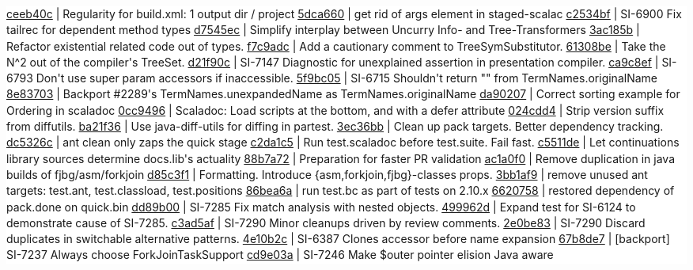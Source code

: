 [ceeb40c](https://github.com/scala/scala/commit/ceeb40c) | <notextile>Regularity for build.xml: 1 output dir / project</notextile>
[5dca660](https://github.com/scala/scala/commit/5dca660) | <notextile>get rid of args element in staged-scalac</notextile>
[c2534bf](https://github.com/scala/scala/commit/c2534bf) | <notextile>SI-6900 Fix tailrec for dependent method types</notextile>
[d7545ec](https://github.com/scala/scala/commit/d7545ec) | <notextile>Simplify interplay between Uncurry Info- and Tree-Transformers</notextile>
[3ac185b](https://github.com/scala/scala/commit/3ac185b) | <notextile>Refactor existential related code out of types.</notextile>
[f7c9adc](https://github.com/scala/scala/commit/f7c9adc) | <notextile>Add a cautionary comment to TreeSymSubstitutor.</notextile>
[61308be](https://github.com/scala/scala/commit/61308be) | <notextile>Take the N^2 out of the compiler's TreeSet.</notextile>
[d21f90c](https://github.com/scala/scala/commit/d21f90c) | <notextile>SI-7147 Diagnostic for unexplained assertion in presentation compiler.</notextile>
[ca9c8ef](https://github.com/scala/scala/commit/ca9c8ef) | <notextile>SI-6793 Don't use super param accessors if inaccessible.</notextile>
[5f9bc05](https://github.com/scala/scala/commit/5f9bc05) | <notextile>SI-6715 Shouldn't return &quot;&quot; from TermNames.originalName</notextile>
[8e83703](https://github.com/scala/scala/commit/8e83703) | <notextile>Backport #2289's TermNames.unexpandedName as TermNames.originalName</notextile>
[da90207](https://github.com/scala/scala/commit/da90207) | <notextile>Correct sorting example for Ordering in scaladoc</notextile>
[0cc9496](https://github.com/scala/scala/commit/0cc9496) | <notextile>Scaladoc: Load scripts at the bottom, and with a defer attribute</notextile>
[024cdd4](https://github.com/scala/scala/commit/024cdd4) | <notextile>Strip version suffix from diffutils.</notextile>
[ba21f36](https://github.com/scala/scala/commit/ba21f36) | <notextile>Use java-diff-utils for diffing in partest.</notextile>
[3ec36bb](https://github.com/scala/scala/commit/3ec36bb) | <notextile>Clean up pack targets. Better dependency tracking.</notextile>
[dc5326c](https://github.com/scala/scala/commit/dc5326c) | <notextile>ant clean only zaps the quick stage</notextile>
[c2da1c5](https://github.com/scala/scala/commit/c2da1c5) | <notextile>Run test.scaladoc before test.suite. Fail fast.</notextile>
[c5511de](https://github.com/scala/scala/commit/c5511de) | <notextile>Let continuations library sources determine docs.lib's actuality</notextile>
[88b7a72](https://github.com/scala/scala/commit/88b7a72) | <notextile>Preparation for faster PR validation</notextile>
[ac1a0f0](https://github.com/scala/scala/commit/ac1a0f0) | <notextile>Remove duplication in java builds of fjbg/asm/forkjoin</notextile>
[d85c3f1](https://github.com/scala/scala/commit/d85c3f1) | <notextile>Formatting. Introduce {asm,forkjoin,fjbg}-classes props.</notextile>
[3bb1af9](https://github.com/scala/scala/commit/3bb1af9) | <notextile>remove unused ant targets: test.ant, test.classload, test.positions</notextile>
[86bea6a](https://github.com/scala/scala/commit/86bea6a) | <notextile>run test.bc as part of tests on 2.10.x</notextile>
[6620758](https://github.com/scala/scala/commit/6620758) | <notextile>restored dependency of pack.done on quick.bin</notextile>
[dd89b00](https://github.com/scala/scala/commit/dd89b00) | <notextile>SI-7285 Fix match analysis with nested objects.</notextile>
[499962d](https://github.com/scala/scala/commit/499962d) | <notextile>Expand test for SI-6124 to demonstrate cause of SI-7285.</notextile>
[c3ad5af](https://github.com/scala/scala/commit/c3ad5af) | <notextile>SI-7290 Minor cleanups driven by review comments.</notextile>
[2e0be83](https://github.com/scala/scala/commit/2e0be83) | <notextile>SI-7290 Discard duplicates in switchable alternative patterns.</notextile>
[4e10b2c](https://github.com/scala/scala/commit/4e10b2c) | <notextile>SI-6387 Clones accessor before name expansion</notextile>
[67b8de7](https://github.com/scala/scala/commit/67b8de7) | <notextile>[backport] SI-7237 Always choose ForkJoinTaskSupport</notextile>
[cd9e03a](https://github.com/scala/scala/commit/cd9e03a) | <notextile>SI-7246 Make $outer pointer elision Java aware</notextile>